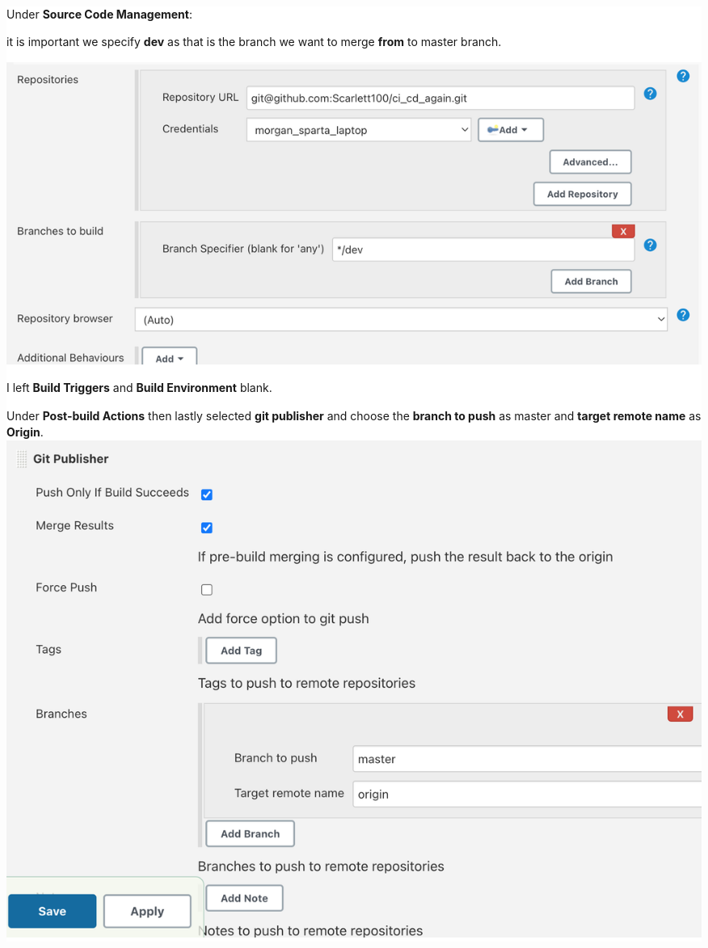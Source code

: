 
Under **Source Code Management**:

it is important we specify **dev** as that is the branch we want to merge **from** to master branch. 

![alt text](<Screenshot 2024-03-21 at 16.58.38.png>)

I left **Build Triggers** and **Build Environment** blank.

Under **Post-build Actions** then lastly selected **git publisher** and choose the **branch to push** as master and **target remote name** as **Origin**.
![alt text](<Screenshot 2024-03-21 at 17.01.07.png>)

